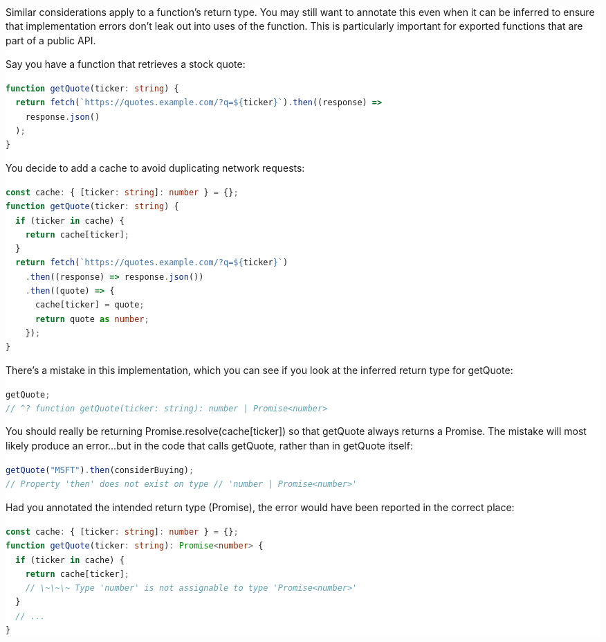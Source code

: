 Similar considerations apply to a function’s return type. You may still want to annotate this even when it can be inferred to ensure that implementation errors don’t leak out into uses of the function. This is particularly important for exported functions that are part of a public API.

Say you have a function that retrieves a stock quote:

```ts
function getQuote(ticker: string) {
  return fetch(`https://quotes.example.com/?q=${ticker}`).then((response) =>
    response.json()
  );
}
```

You decide to add a cache to avoid duplicating network requests:

```ts
const cache: { [ticker: string]: number } = {};
function getQuote(ticker: string) {
  if (ticker in cache) {
    return cache[ticker];
  }
  return fetch(`https://quotes.example.com/?q=${ticker}`)
    .then((response) => response.json())
    .then((quote) => {
      cache[ticker] = quote;
      return quote as number;
    });
}
```

There’s a mistake in this implementation, which you can see if you look at the inferred return type for getQuote:

```ts
getQuote;
// ^? function getQuote(ticker: string): number | Promise<number>
```

You should really be returning Promise.resolve(cache[ticker]) so that getQuote always returns a Promise. The mistake will most likely produce an error…but in the code that calls getQuote, rather than in getQuote itself:

```ts
getQuote("MSFT").then(considerBuying);
// Property 'then' does not exist on type // 'number | Promise<number>'
```

Had you annotated the intended return type (Promise<number>), the error would have been reported in the correct place:

```ts
const cache: { [ticker: string]: number } = {};
function getQuote(ticker: string): Promise<number> {
  if (ticker in cache) {
    return cache[ticker];
    // \~\~\~ Type 'number' is not assignable to type 'Promise<number>'
  }
  // ...
}
```
